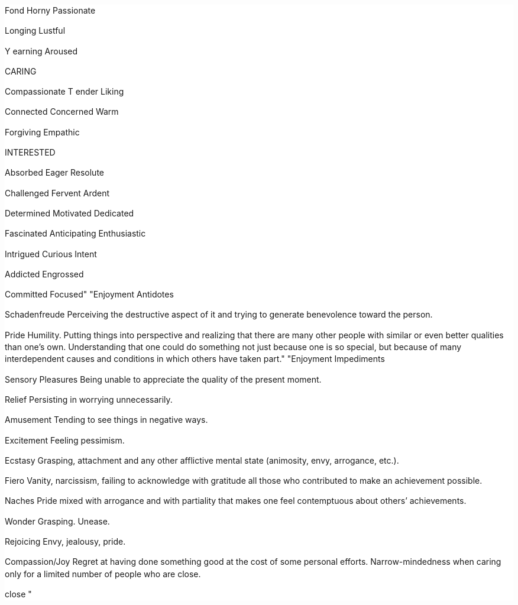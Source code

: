 Fond Horny Passionate

Longing Lustful

Y earning Aroused

CARING

Compassionate T ender Liking

Connected Concerned Warm

Forgiving Empathic

INTERESTED

Absorbed Eager Resolute

Challenged Fervent Ardent

Determined Motivated Dedicated

Fascinated Anticipating Enthusiastic

Intrigued Curious Intent

Addicted Engrossed

Committed Focused"						"Enjoyment Antidotes

Schadenfreude        Perceiving the destructive aspect of it and trying to generate benevolence toward the person.

Pride        Humility. Putting things into perspective and realizing that there are many other people with similar or even better qualities than one’s own. Understanding that one could do something not just because one is so special, but because of many interdependent causes and conditions in which others have taken part."	"Enjoyment Impediments	

Sensory Pleasures	Being unable to appreciate the quality of the present moment.

Relief	Persisting in worrying unnecessarily.

Amusement	Tending to see things in negative ways.

Excitement	Feeling pessimism.

Ecstasy	Grasping, attachment and any other afflictive mental state (animosity, envy, arrogance, etc.).

Fiero	Vanity, narcissism, failing to acknowledge with gratitude all those who contributed to make an achievement possible.

Naches	Pride mixed with arrogance and with partiality that makes one feel contemptuous about others’ achievements.

Wonder	Grasping. Unease.

Rejoicing	Envy, jealousy, pride.

Compassion/Joy	Regret at having done something good at the cost of some personal efforts. Narrow-mindedness when caring only for a limited number of people who are close.

close	"	
